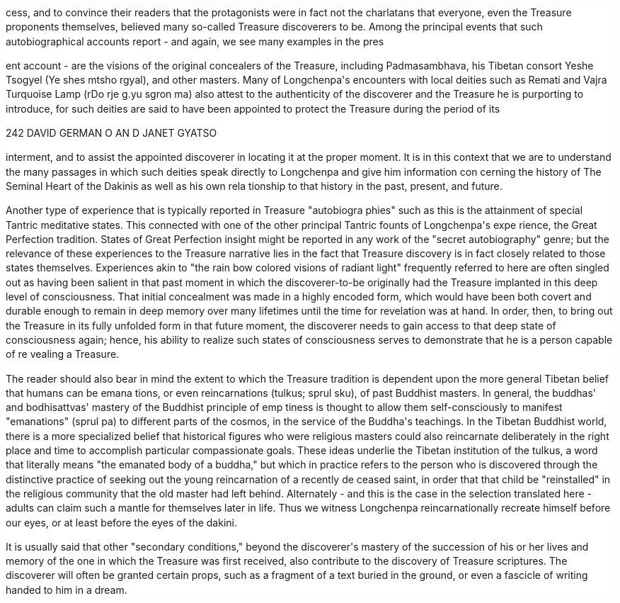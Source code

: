 cess, and to convince their readers that the protagonists were in fact not the  charlatans that everyone, even the Treasure proponents themselves, believed  many so-called Treasure discoverers to be. Among the principal events that such  autobiographical accounts report - and again, we see many examples in the pres 

ent account - are the visions of the original concealers of the Treasure, including  Padmasambhava, his Tibetan consort Yeshe Tsogyel (Ye shes mtsho rgyal), and  other masters. Many of Longchenpa's encounters with local deities such as Remati  and Vajra Turquoise Lamp (rDo rje g.yu sgron ma) also attest to the authenticity  of the discoverer and the Treasure he is purporting to introduce, for such deities  are said to have been appointed to protect the Treasure during the period of its 

242 DAVID GERMAN O AN D JANET GYATSO  

interment, and to assist the appointed discoverer in locating it at the proper  moment. It is in this context that we are to understand the many passages in  which such deities speak directly to Longchenpa and give him information con cerning the history of The Seminal Heart of the Dakinis as well as his own rela tionship to that history in the past, present, and future.  

Another type of experience that is typically reported in Treasure "autobiogra phies" such as this is the attainment of special Tantric meditative states. This  connected with one of the other principal Tantric founts of Longchenpa's expe rience, the Great Perfection tradition. States of Great Perfection insight might be  reported in any work of the "secret autobiography" genre; but the relevance of  these experiences to the Treasure narrative lies in the fact that Treasure discovery  is in fact closely related to those states themselves. Experiences akin to "the rain bow colored visions of radiant light" frequently referred to here are often singled  out as having been salient in that past moment in which the discoverer-to-be  originally had the Treasure implanted in this deep level of consciousness. That  initial concealment was made in a highly encoded form, which would have been  both covert and durable enough to remain in deep memory over many lifetimes  until the time for revelation was at hand. In order, then, to bring out the Treasure  in its fully unfolded form in that future moment, the discoverer needs to gain  access to that deep state of consciousness again; hence, his ability to realize such  states of consciousness serves to demonstrate that he is a person capable of re vealing a Treasure.  

The reader should also bear in mind the extent to which the Treasure tradition  is dependent upon the more general Tibetan belief that humans can be emana tions, or even reincarnations (tulkus; sprul sku), of past Buddhist masters. In  general, the buddhas' and bodhisattvas' mastery of the Buddhist principle of emp tiness is thought to allow them self-consciously to manifest "emanations" (sprul  pa) to different parts of the cosmos, in the service of the Buddha's teachings. In  the Tibetan Buddhist world, there is a more specialized belief that historical figures  who were religious masters could also reincarnate deliberately in the right place  and time to accomplish particular compassionate goals. These ideas underlie the  Tibetan institution of the tulkus, a word that literally means "the emanated body  of a buddha," but which in practice refers to the person who is discovered through  the distinctive practice of seeking out the young reincarnation of a recently de ceased saint, in order that that child be "reinstalled" in the religious community  that the old master had left behind. Alternately - and this is the case in the  selection translated here - adults can claim such a mantle for themselves later in  life. Thus we witness Longchenpa reincarnationally recreate himself before our  eyes, or at least before the eyes of the dakini.  

It is usually said that other "secondary conditions," beyond the discoverer's  mastery of the succession of his or her lives and memory of the one in which the  Treasure was first received, also contribute to the discovery of Treasure scriptures.  The discoverer will often be granted certain props, such as a fragment of a text  buried in the ground, or even a fascicle of writing handed to him in a dream. 
